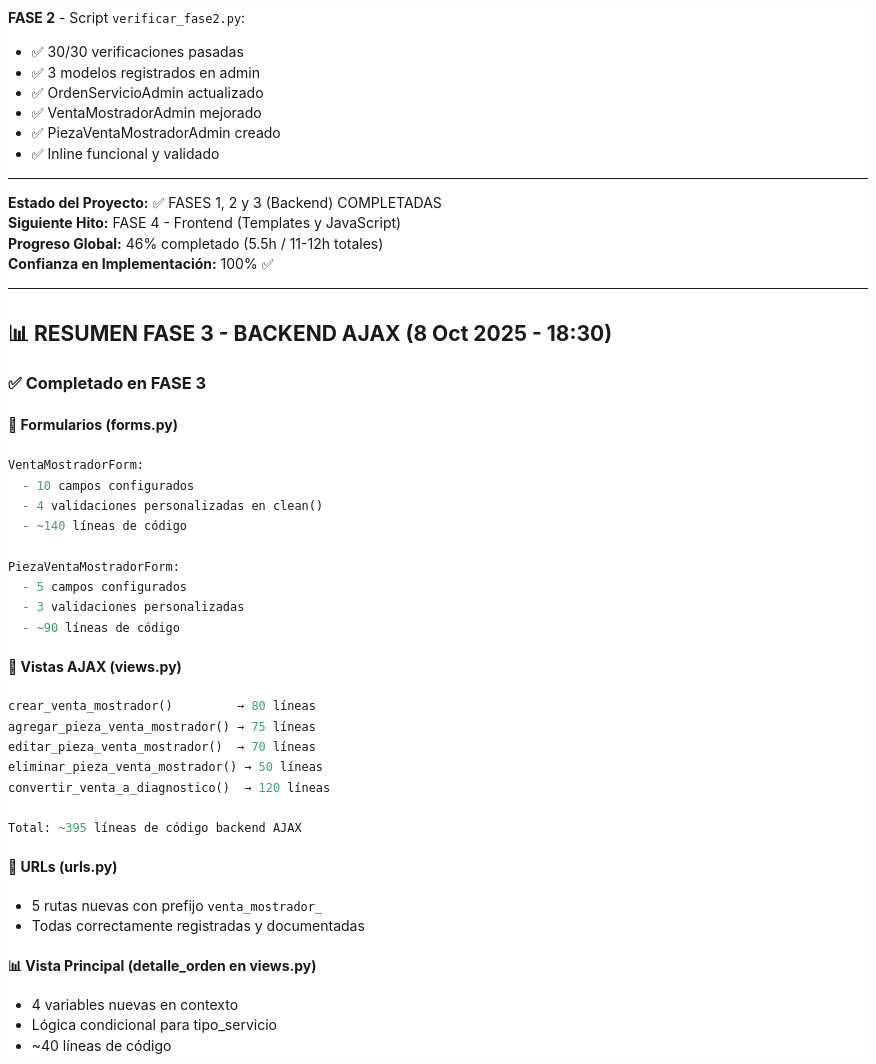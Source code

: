 **FASE 2** - Script `verificar_fase2.py`:
- ✅ 30/30 verificaciones pasadas
- ✅ 3 modelos registrados en admin
- ✅ OrdenServicioAdmin actualizado
- ✅ VentaMostradorAdmin mejorado
- ✅ PiezaVentaMostradorAdmin creado
- ✅ Inline funcional y validado

---

**Estado del Proyecto:** ✅ FASES 1, 2 y 3 (Backend) COMPLETADAS  
**Siguiente Hito:** FASE 4 - Frontend (Templates y JavaScript)  
**Progreso Global:** 46% completado (5.5h / 11-12h totales)  
**Confianza en Implementación:** 100% ✅

---

## 📊 RESUMEN FASE 3 - BACKEND AJAX (8 Oct 2025 - 18:30)

### ✅ Completado en FASE 3

#### 📝 Formularios (forms.py)
```python
VentaMostradorForm:
  - 10 campos configurados
  - 4 validaciones personalizadas en clean()
  - ~140 líneas de código

PiezaVentaMostradorForm:
  - 5 campos configurados
  - 3 validaciones personalizadas
  - ~90 líneas de código
```

#### 🔧 Vistas AJAX (views.py)
```python
crear_venta_mostrador()         → 80 líneas
agregar_pieza_venta_mostrador() → 75 líneas
editar_pieza_venta_mostrador()  → 70 líneas
eliminar_pieza_venta_mostrador() → 50 líneas
convertir_venta_a_diagnostico()  → 120 líneas

Total: ~395 líneas de código backend AJAX
```

#### 🔗 URLs (urls.py)
- 5 rutas nuevas con prefijo `venta_mostrador_`
- Todas correctamente registradas y documentadas

#### 📊 Vista Principal (detalle_orden en views.py)
- 4 variables nuevas en contexto
- Lógica condicional para tipo_servicio
- ~40 líneas de código
